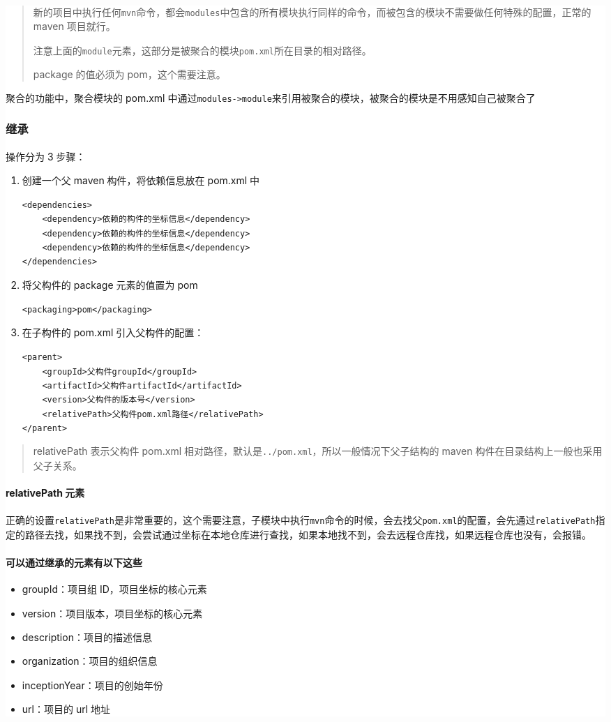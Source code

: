 > 新的项目中执行任何`mvn`命令，都会`modules`中包含的所有模块执行同样的命令，而被包含的模块不需要做任何特殊的配置，正常的 maven 项目就行。
>
> 注意上面的`module`元素，这部分是被聚合的模块`pom.xml`所在目录的相对路径。
>
> package 的值必须为 pom，这个需要注意。

聚合的功能中，聚合模块的 pom.xml 中通过`modules->module`来引用被聚合的模块，被聚合的模块是不用感知自己被聚合了

### 继承

操作分为 3 步骤：

1. 创建一个父 maven 构件，将依赖信息放在 pom.xml 中

   ```
   <dependencies>
       <dependency>依赖的构件的坐标信息</dependency>
       <dependency>依赖的构件的坐标信息</dependency>
       <dependency>依赖的构件的坐标信息</dependency>
   </dependencies>
   ```

2. 将父构件的 package 元素的值置为 pom

   ```
   <packaging>pom</packaging>
   ```

3. 在子构件的 pom.xml 引入父构件的配置：

   ```
   <parent>
       <groupId>父构件groupId</groupId>
       <artifactId>父构件artifactId</artifactId>
       <version>父构件的版本号</version>
       <relativePath>父构件pom.xml路径</relativePath>
   </parent>
   ```

> relativePath 表示父构件 pom.xml 相对路径，默认是`../pom.xml`，所以一般情况下父子结构的 maven 构件在目录结构上一般也采用父子关系。

#### relativePath 元素

正确的设置`relativePath`是非常重要的，这个需要注意，子模块中执行`mvn`命令的时候，会去找父`pom.xml`的配置，会先通过`relativePath`指定的路径去找，如果找不到，会尝试通过坐标在本地仓库进行查找，如果本地找不到，会去远程仓库找，如果远程仓库也没有，会报错。

#### 可以通过继承的元素有以下这些

*   groupId：项目组 ID，项目坐标的核心元素

*   version：项目版本，项目坐标的核心元素

*   description：项目的描述信息

*   organization：项目的组织信息

*   inceptionYear：项目的创始年份

*   url：项目的 url 地址
